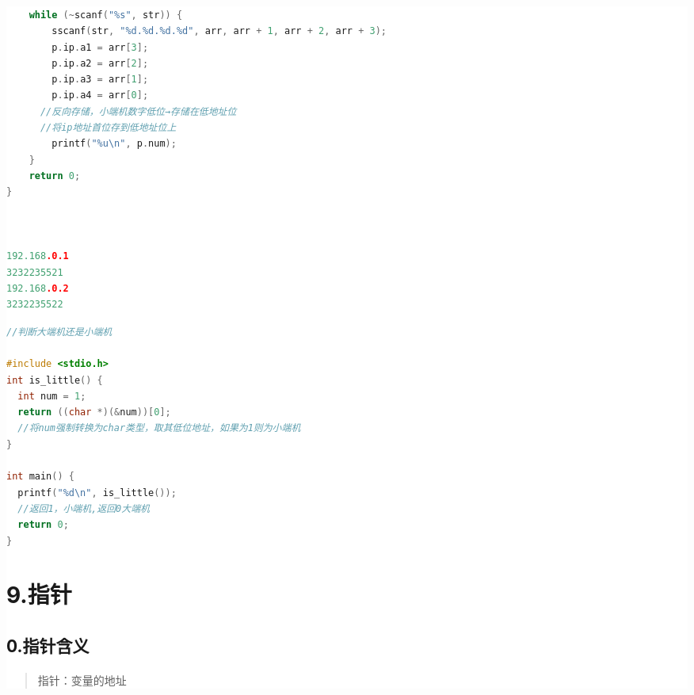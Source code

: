 ```c
    while (~scanf("%s", str)) {
        sscanf(str, "%d.%d.%d.%d", arr, arr + 1, arr + 2, arr + 3);
        p.ip.a1 = arr[3];
        p.ip.a2 = arr[2];
        p.ip.a3 = arr[1];
        p.ip.a4 = arr[0];
      //反向存储，小端机数字低位→存储在低地址位   
      //将ip地址首位存到低地址位上
        printf("%u\n", p.num);
    }
    return 0;
}



192.168.0.1
3232235521
192.168.0.2
3232235522
```





```c
//判断大端机还是小端机

#include <stdio.h>
int is_little() {
  int num = 1;
  return ((char *)(&num))[0];
  //将num强制转换为char类型，取其低位地址，如果为1则为小端机
}

int main() {
  printf("%d\n", is_little());
  //返回1，小端机,返回0大端机
  return 0;
}
```







# 9.指针

## 0.指针含义

> 指针：变量的地址

